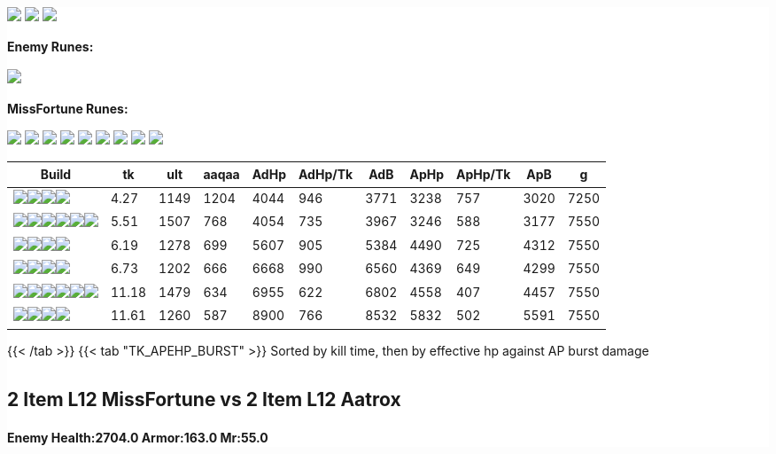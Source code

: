 ![](/item/3047.png)
![](/item/3071.png)
![](/item/6662.png)



**Enemy Runes:**





![](/StatMods/StatModsArmorIcon.png)



**MissFortune Runes:**


![](/Styles/Precision/PressTheAttack/PressTheAttack.png)
![](/Styles/Precision/Overheal.png)
![](/Styles/Precision/LegendBloodline/LegendBloodline.png)
![](/Styles/Precision/CoupDeGrace/CoupDeGrace.png)
![](/Styles/Sorcery/AbsoluteFocus/AbsoluteFocus.png)
![](/Styles/Sorcery/GatheringStorm/GatheringStorm.png)
![](/StatMods/StatModsAdaptiveForceIcon.png)
![](/StatMods/StatModsAdaptiveForceIcon.png)
![](/StatMods/StatModsArmorIcon.png)





 Build |tk|ult|aaqaa|AdHp|AdHp/Tk|AdB|ApHp|ApHp/Tk|ApB|g
-|-|-|-|-|-|-|-|-|-|-
![](/item/3153.png)![](/item/3124.png)![](/item/1001.png)![](/item/1055.png)|4.27|1149|1204|4044|946|3771|3238|757|3020|7250
![](/item/6672.png)![](/item/6692.png)![](/item/1001.png)![](/item/1055.png)![](/item/1036.png)![](/item/1036.png)|5.51|1507|768|4054|735|3967|3246|588|3177|7550
![](/item/6672.png)![](/item/6673.png)![](/item/1055.png)![](/item/3006.png)|6.19|1278|699|5607|905|5384|4490|725|4312|7550
![](/item/6672.png)![](/item/3026.png)![](/item/1055.png)![](/item/3006.png)|6.73|1202|666|6668|990|6560|4369|649|4299|7550
![](/item/3026.png)![](/item/6692.png)![](/item/1001.png)![](/item/1055.png)![](/item/1036.png)![](/item/1036.png)|11.18|1479|634|6955|622|6802|4558|407|4457|7550
![](/item/6673.png)![](/item/3026.png)![](/item/1055.png)![](/item/3006.png)|11.61|1260|587|8900|766|8532|5832|502|5591|7550
{{< /tab >}}
{{< tab "TK_APEHP_BURST" >}}
Sorted by kill time, then by effective hp against AP burst damage
## 2 Item L12 MissFortune vs 2 Item L12 Aatrox

**Enemy Health:2704.0 Armor:163.0 Mr:55.0**
